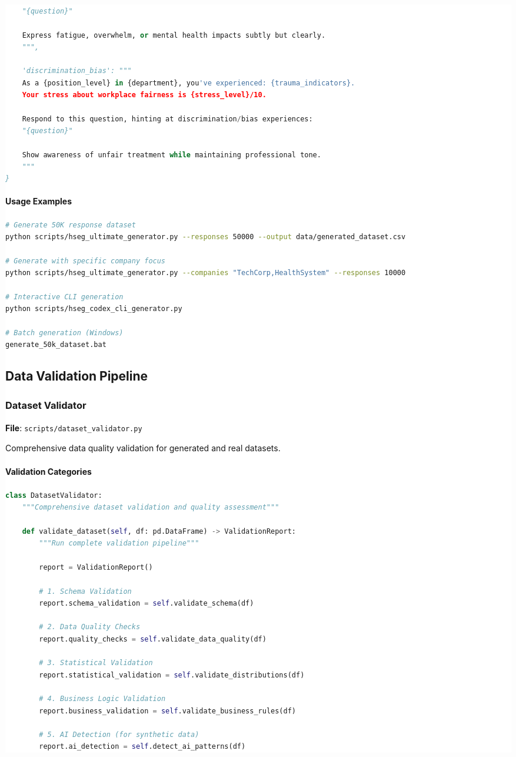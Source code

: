 ```python
    "{question}"

    Express fatigue, overwhelm, or mental health impacts subtly but clearly.
    """,

    'discrimination_bias': """
    As a {position_level} in {department}, you've experienced: {trauma_indicators}.
    Your stress about workplace fairness is {stress_level}/10.

    Respond to this question, hinting at discrimination/bias experiences:
    "{question}"

    Show awareness of unfair treatment while maintaining professional tone.
    """
}
```

#### Usage Examples
```bash
# Generate 50K response dataset
python scripts/hseg_ultimate_generator.py --responses 50000 --output data/generated_dataset.csv

# Generate with specific company focus
python scripts/hseg_ultimate_generator.py --companies "TechCorp,HealthSystem" --responses 10000

# Interactive CLI generation
python scripts/hseg_codex_cli_generator.py

# Batch generation (Windows)
generate_50k_dataset.bat
```

## Data Validation Pipeline

### Dataset Validator
**File**: `scripts/dataset_validator.py`

Comprehensive data quality validation for generated and real datasets.

#### Validation Categories
```python
class DatasetValidator:
    """Comprehensive dataset validation and quality assessment"""

    def validate_dataset(self, df: pd.DataFrame) -> ValidationReport:
        """Run complete validation pipeline"""

        report = ValidationReport()

        # 1. Schema Validation
        report.schema_validation = self.validate_schema(df)

        # 2. Data Quality Checks
        report.quality_checks = self.validate_data_quality(df)

        # 3. Statistical Validation
        report.statistical_validation = self.validate_distributions(df)

        # 4. Business Logic Validation
        report.business_validation = self.validate_business_rules(df)

        # 5. AI Detection (for synthetic data)
        report.ai_detection = self.detect_ai_patterns(df)
```